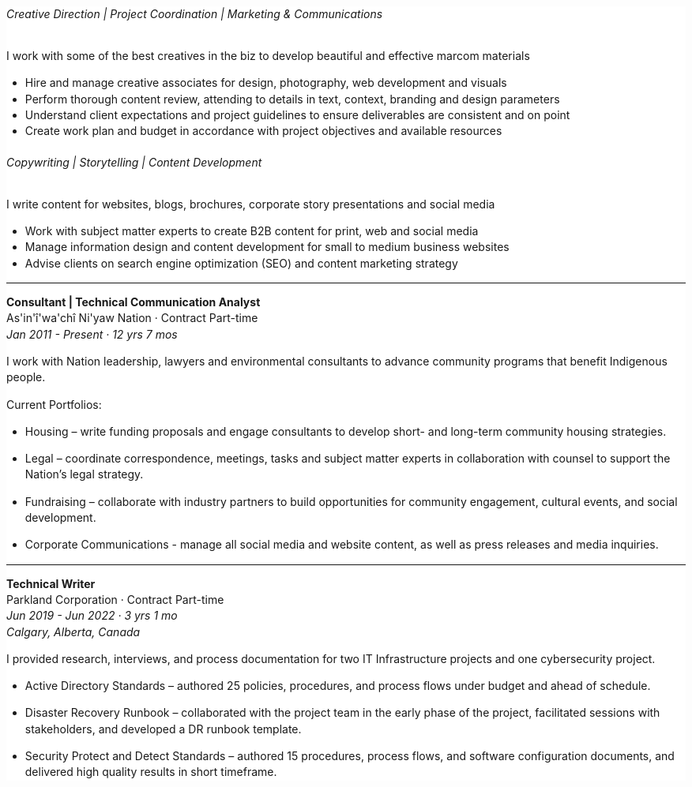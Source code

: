 ###### Creative Direction | Project Coordination | Marketing & Communications  
I work with some of the best creatives in the biz to develop beautiful and effective marcom materials
* Hire and manage creative associates for design, photography, web development and visuals
* Perform thorough content review, attending to details in text, context, branding and design parameters
* Understand client expectations and project guidelines to ensure deliverables are consistent and on point
* Create work plan and budget in accordance with project objectives and available resources

###### Copywriting | Storytelling | Content Development  
I write content for websites, blogs, brochures, corporate story presentations and social media
* Work with subject matter experts to create B2B content for print, web and social media
* Manage information design and content development for small to medium business websites
* Advise clients on search engine optimization (SEO) and content marketing strategy

---

**Consultant | Technical Communication Analyst**  
As'in'î'wa'chî Ni'yaw Nation · Contract Part-time  
*Jan 2011 - Present · 12 yrs 7 mos*  

I work with Nation leadership, lawyers and environmental consultants to advance community programs that benefit Indigenous people.

Current Portfolios:

* Housing – write funding proposals and engage consultants to develop short- and long-term community housing strategies.  

* Legal – coordinate correspondence, meetings, tasks and subject matter experts in collaboration with counsel to support the Nation’s legal strategy.  

* Fundraising – collaborate with industry partners to build opportunities for community engagement, cultural events, and social development.  

* Corporate Communications - manage all social media and website content, as well as press releases and media inquiries.

---

**Technical Writer**  
Parkland Corporation · Contract Part-time  
*Jun 2019 - Jun 2022 · 3 yrs 1 mo*  
*Calgary, Alberta, Canada*

I provided research, interviews, and process documentation for two IT Infrastructure projects and one cybersecurity project.

* Active Directory Standards – authored 25 policies, procedures, and process flows under budget and ahead of schedule. 

* Disaster Recovery Runbook – collaborated with the project team in the early phase of the project, facilitated sessions with stakeholders, and developed a DR runbook template.

* Security Protect and Detect Standards – authored 15 procedures, process flows, and software configuration documents, and delivered high quality results in short timeframe. 
